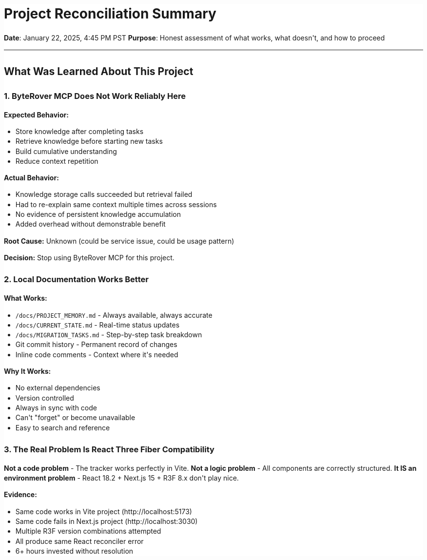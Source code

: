 # Project Reconciliation Summary
**Date**: January 22, 2025, 4:45 PM PST
**Purpose**: Honest assessment of what works, what doesn't, and how to proceed

---

## What Was Learned About This Project

### 1. ByteRover MCP Does Not Work Reliably Here

**Expected Behavior:**
- Store knowledge after completing tasks
- Retrieve knowledge before starting new tasks
- Build cumulative understanding
- Reduce context repetition

**Actual Behavior:**
- Knowledge storage calls succeeded but retrieval failed
- Had to re-explain same context multiple times across sessions
- No evidence of persistent knowledge accumulation
- Added overhead without demonstrable benefit

**Root Cause:** Unknown (could be service issue, could be usage pattern)

**Decision:** Stop using ByteRover MCP for this project.

### 2. Local Documentation Works Better

**What Works:**
- `/docs/PROJECT_MEMORY.md` - Always available, always accurate
- `/docs/CURRENT_STATE.md` - Real-time status updates
- `/docs/MIGRATION_TASKS.md` - Step-by-step task breakdown
- Git commit history - Permanent record of changes
- Inline code comments - Context where it's needed

**Why It Works:**
- No external dependencies
- Version controlled
- Always in sync with code
- Can't "forget" or become unavailable
- Easy to search and reference

### 3. The Real Problem Is React Three Fiber Compatibility

**Not a code problem** - The tracker works perfectly in Vite.
**Not a logic problem** - All components are correctly structured.
**It IS an environment problem** - React 18.2 + Next.js 15 + R3F 8.x don't play nice.

**Evidence:**
- Same code works in Vite project (http://localhost:5173)
- Same code fails in Next.js project (http://localhost:3030)
- Multiple R3F version combinations attempted
- All produce same React reconciler error
- 6+ hours invested without resolution
